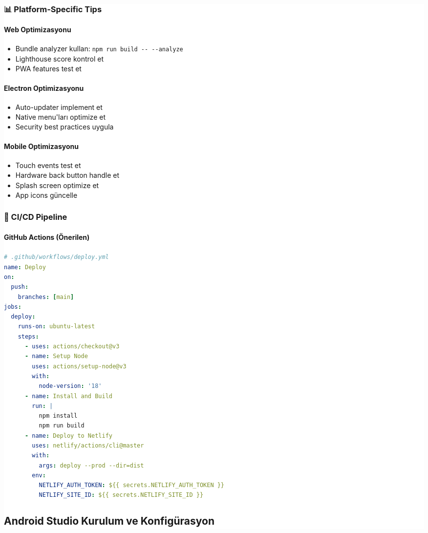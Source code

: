### 📊 Platform-Specific Tips

#### Web Optimizasyonu
- Bundle analyzer kullan: `npm run build -- --analyze`
- Lighthouse score kontrol et
- PWA features test et

#### Electron Optimizasyonu
- Auto-updater implement et
- Native menu'ları optimize et
- Security best practices uygula

#### Mobile Optimizasyonu
- Touch events test et
- Hardware back button handle et
- Splash screen optimize et
- App icons güncelle

### 🔄 CI/CD Pipeline

#### GitHub Actions (Önerilen)
```yaml
# .github/workflows/deploy.yml
name: Deploy
on:
  push:
    branches: [main]
jobs:
  deploy:
    runs-on: ubuntu-latest
    steps:
      - uses: actions/checkout@v3
      - name: Setup Node
        uses: actions/setup-node@v3
        with:
          node-version: '18'
      - name: Install and Build
        run: |
          npm install
          npm run build
      - name: Deploy to Netlify
        uses: netlify/actions/cli@master
        with:
          args: deploy --prod --dir=dist
        env:
          NETLIFY_AUTH_TOKEN: ${{ secrets.NETLIFY_AUTH_TOKEN }}
          NETLIFY_SITE_ID: ${{ secrets.NETLIFY_SITE_ID }}
```

## Android Studio Kurulum ve Konfigürasyon
